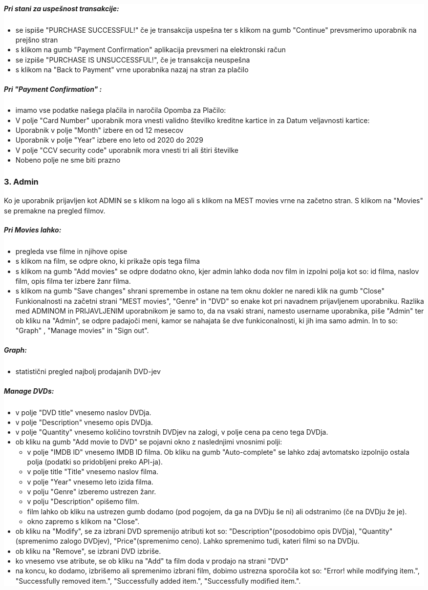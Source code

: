 ##### Pri stani za uspešnost transakcije:
   - se ispiše "PURCHASE SUCCESSFUL!" če je transakcija uspešna ter s klikom na gumb "Continue" prevsmerimo uporabnik na prejšno stran
   - s klikom na gumb "Payment Confirmation" aplikacija prevsmeri na elektronski račun
   - se izpiše "PURCHASE IS UNSUCCESSFUL!", če je transakcija neuspešna 
   - s klikom na "Back to Payment" vrne uporabnika nazaj na stran za plačilo 

##### Pri "Payment Confirmation" :
   - imamo vse podatke našega plačila in naročila
Opomba za Plačilo: 
   - V polje "Card Number" uporabnik mora vnesti validno številko kreditne kartice  in za Datum veljavnosti kartice:
   - Uporabnik v polje "Month" izbere en od 12 mesecov
   - Uporabnik v polje "Year" izbere eno leto od 2020 do 2029
   - V polje "CCV security code" uporabnik mora vnesti tri ali štiri številke
   - Nobeno polje ne sme biti prazno

### 3. Admin
Ko je uporabnik prijavljen kot ADMIN se s klikom na logo ali s klikom na MEST movies vrne na začetno stran.
S klikom na "Movies" se premakne na pregled filmov.
##### Pri Movies lahko:
   - pregleda vse filme in njihove opise
   - s klikom na film, se odpre okno, ki prikaže opis tega filma 
   - s klikom na gumb "Add movies" se odpre dodatno okno, kjer admin lahko doda nov film in izpolni polja kot so: id filma, naslov film, opis filma ter izbere žanr filma.
   - s klikom na gumb "Save changes" shrani spremembe in ostane na tem oknu dokler ne naredi klik na gumb "Close"
Funkionalnosti na začetni strani "MEST movies", "Genre" in "DVD"  so enake kot pri navadnem prijavljenem uporabniku.
Razlika med ADMINOM in PRIJAVLJENIM uporabnikom je samo to, da na vsaki strani, namesto username uporabnika, piše "Admin" ter ob kliku na "Admin", se odpre padajoči meni, kamor se nahajata še dve funkiconalnosti, ki jih ima samo admin. In to so: "Graph" , "Manage movies" in  "Sign out".
##### Graph:
   - statistični pregled najbolj prodajanih DVD-jev
##### Manage DVDs:
   - v polje "DVD title" vnesemo naslov DVDja.
   - v polje "Description" vnesemo opis DVDja.
   - v polje "Quantity" vnesemo količino tovrstnih DVDjev na zalogi, v polje cena pa ceno tega DVDja.
   - ob kliku na gumb "Add movie to DVD" se pojavni okno z naslednjimi vnosnimi polji:
        - v polje "IMDB ID" vnesemo IMDB ID filma. Ob kliku na gumb "Auto-complete" se lahko zdaj avtomatsko izpolnijo ostala polja (podatki so pridobljeni preko API-ja).
        - v polje title "Title" vnesemo naslov filma.
        - v polje "Year" vnesemo leto izida filma.
        - v polju "Genre" izberemo ustrezen žanr.
        - v polju "Description" opišemo film.
        - film lahko ob kliku na ustrezen gumb dodamo (pod pogojem, da ga na DVDju še ni) ali odstranimo (če na DVDju že je).
        - okno zapremo s klikom na "Close".
   - ob kliku na "Modify", se za izbrani DVD spremenijo atributi kot so: "Description"(posodobimo opis DVDja), "Quantity" (spremenimo zalogo DVDjev), "Price"(spremenimo ceno). Lahko spremenimo tudi, kateri filmi so na DVDju.
   - ob kliku na "Remove", se izbrani DVD izbriše.
   - ko vnesemo vse atribute, se ob kliku na "Add" ta film doda v prodajo na strani "DVD" 
   - na koncu, ko dodamo, izbrišemo ali spremenimo izbrani film, dobimo ustrezna sporočila kot so: "Error! while modifying item.", "Successfully removed item.", "Successfully added item.", "Successfully modified item.".
        